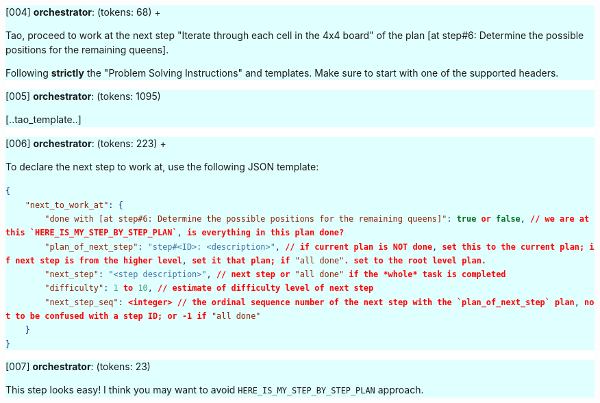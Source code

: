 
</div></div>

<div class="section_header collapsible" style="background-color:lightcyan">
<div class="header">[004] <b>orchestrator</b>: (tokens: 68) +</div>
<div class="content">

Tao, proceed to work at the next step "Iterate through each cell in the 4x4 board" of the plan [at step#6: Determine the possible positions for the remaining queens].

Following **strictly** the "Problem Solving Instructions" and templates.
Make sure to start with one of the supported headers.


</div></div>

<div class="section_header " style="background-color:lightcyan">
<div class="header">[005] <b>orchestrator</b>: (tokens: 1095) </div>
<div class="content">

[..tao_template..]


</div></div>

<div class="section_header collapsible" style="background-color:lightcyan">
<div class="header">[006] <b>orchestrator</b>: (tokens: 223) +</div>
<div class="content">

To declare the next step to work at, use the following JSON template:

```json
{
    "next_to_work_at": {
        "done with [at step#6: Determine the possible positions for the remaining queens]": true or false, // we are at this `HERE_IS_MY_STEP_BY_STEP_PLAN`, is everything in this plan done?
        "plan_of_next_step": "step#<ID>: <description>", // if current plan is NOT done, set this to the current plan; if next step is from the higher level, set it that plan; if "all done". set to the root level plan.
        "next_step": "<step description>", // next step or "all done" if the *whole* task is completed
        "difficulty": 1 to 10, // estimate of difficulty level of next step
        "next_step_seq": <integer> // the ordinal sequence number of the next step with the `plan_of_next_step` plan, not to be confused with a step ID; or -1 if "all done"
    }
}
```


</div></div>

<div class="section_header " style="background-color:lightcyan">
<div class="header">[007] <b>orchestrator</b>: (tokens: 23) </div>
<div class="content">

This step looks easy! I think you may want to avoid `HERE_IS_MY_STEP_BY_STEP_PLAN` approach.


</div></div>
